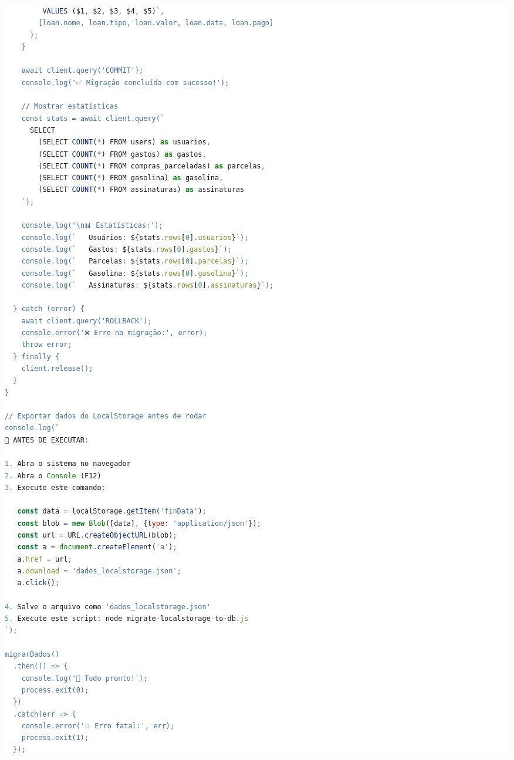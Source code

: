 ```javascript
         VALUES ($1, $2, $3, $4, $5)`,
        [loan.nome, loan.tipo, loan.valor, loan.data, loan.pago]
      );
    }
    
    await client.query('COMMIT');
    console.log('✅ Migração concluída com sucesso!');
    
    // Mostrar estatísticas
    const stats = await client.query(`
      SELECT 
        (SELECT COUNT(*) FROM users) as usuarios,
        (SELECT COUNT(*) FROM gastos) as gastos,
        (SELECT COUNT(*) FROM compras_parceladas) as parcelas,
        (SELECT COUNT(*) FROM gasolina) as gasolina,
        (SELECT COUNT(*) FROM assinaturas) as assinaturas
    `);
    
    console.log('\n📊 Estatísticas:');
    console.log(`   Usuários: ${stats.rows[0].usuarios}`);
    console.log(`   Gastos: ${stats.rows[0].gastos}`);
    console.log(`   Parcelas: ${stats.rows[0].parcelas}`);
    console.log(`   Gasolina: ${stats.rows[0].gasolina}`);
    console.log(`   Assinaturas: ${stats.rows[0].assinaturas}`);
    
  } catch (error) {
    await client.query('ROLLBACK');
    console.error('❌ Erro na migração:', error);
    throw error;
  } finally {
    client.release();
  }
}

// Exportar dados do LocalStorage antes de rodar
console.log(`
📝 ANTES DE EXECUTAR:

1. Abra o sistema no navegador
2. Abra o Console (F12)
3. Execute este comando:
   
   const data = localStorage.getItem('finData');
   const blob = new Blob([data], {type: 'application/json'});
   const url = URL.createObjectURL(blob);
   const a = document.createElement('a');
   a.href = url;
   a.download = 'dados_localstorage.json';
   a.click();

4. Salve o arquivo como 'dados_localstorage.json'
5. Execute este script: node migrate-localstorage-to-db.js
`);

migrarDados()
  .then(() => {
    console.log('🎉 Tudo pronto!');
    process.exit(0);
  })
  .catch(err => {
    console.error('💥 Erro fatal:', err);
    process.exit(1);
  });
```